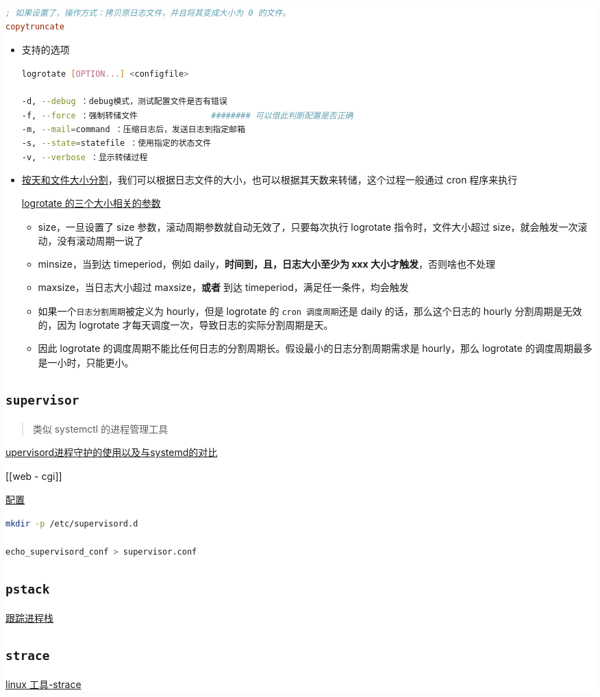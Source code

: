   ```ini
  ; 如果设置了，操作方式：拷贝原日志文件，并且将其变成大小为 0 的文件。
  copytruncate
  ```

- 支持的选项

  ```sh
  logrotate [OPTION...] <configfile>

  -d, --debug ：debug模式，测试配置文件是否有错误
  -f, --force ：强制转储文件               ######## 可以借此判断配置是否正确
  -m, --mail=command ：压缩日志后，发送日志到指定邮箱
  -s, --state=statefile ：使用指定的状态文件
  -v, --verbose ：显示转储过程
  ```

- [按天和文件大小分割](https://stackoverflow.com/questions/20162176/centos-linux-setting-logrotate-to-maximum-file-size-for-all-logs)，我们可以根据日志文件的大小，也可以根据其天数来转储，这个过程一般通过 cron 程序来执行

  [logrotate 的三个大小相关的参数](https://www.jianshu.com/p/93e888f4492e)

  - size，一旦设置了 size 参数，滚动周期参数就自动无效了，只要每次执行 logrotate 指令时，文件大小超过 size，就会触发一次滚动，没有滚动周期一说了

  - minsize，当到达 timeperiod，例如 daily，**时间到，且，日志大小至少为 xxx 大小才触发**，否则啥也不处理

  - maxsize，当日志大小超过 maxsize，**或者** 到达 timeperiod，满足任一条件，均会触发

  - 如果一个`日志分割周期`被定义为 hourly，但是 logrotate 的 `cron 调度周期`还是 daily 的话，那么这个日志的 hourly 分割周期是无效的，因为 logrotate 才每天调度一次，导致日志的实际分割周期是天。

  - 因此 logrotate 的调度周期不能比任何日志的分割周期长。假设最小的日志分割周期需求是 hourly，那么 logrotate 的调度周期最多是一小时，只能更小。

## `supervisor`

> 类似 systemctl 的进程管理工具

[upervisord进程守护的使用以及与systemd的对比](https://juejin.cn/post/6844904154897317902)

[[web - cgi]]

[配置](https://www.keepnight.com/archives/1797)

```sh
mkdir -p /etc/supervisord.d

echo_supervisord_conf > supervisor.conf

```

## `pstack`

[跟踪进程栈](https://www.cnblogs.com/kongzhongqijing/articles/7685699.html)

## `strace`

[linux 工具-strace](https://leokongwq.github.io/2016/10/15/linux-strace.html)
